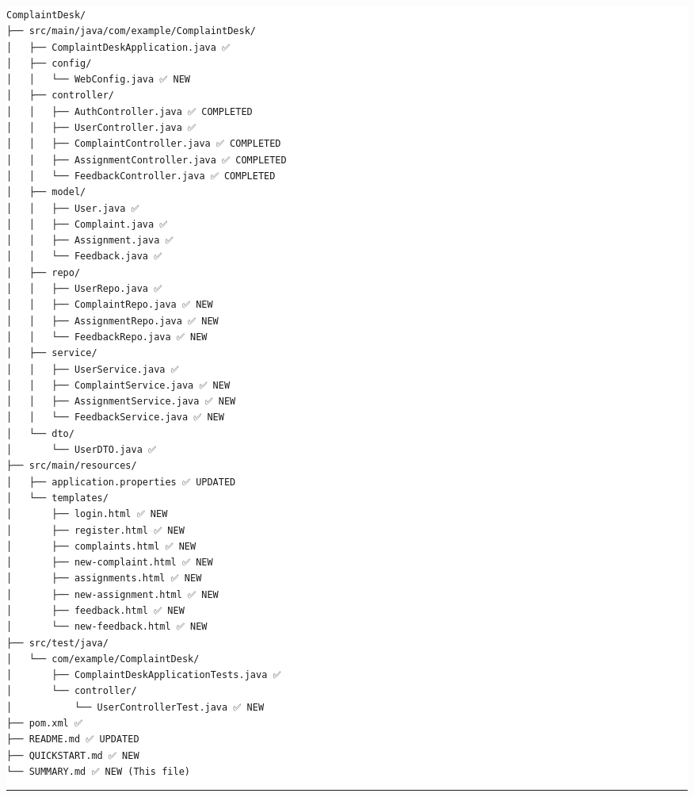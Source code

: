 ```
ComplaintDesk/
├── src/main/java/com/example/ComplaintDesk/
│   ├── ComplaintDeskApplication.java ✅
│   ├── config/
│   │   └── WebConfig.java ✅ NEW
│   ├── controller/
│   │   ├── AuthController.java ✅ COMPLETED
│   │   ├── UserController.java ✅
│   │   ├── ComplaintController.java ✅ COMPLETED
│   │   ├── AssignmentController.java ✅ COMPLETED
│   │   └── FeedbackController.java ✅ COMPLETED
│   ├── model/
│   │   ├── User.java ✅
│   │   ├── Complaint.java ✅
│   │   ├── Assignment.java ✅
│   │   └── Feedback.java ✅
│   ├── repo/
│   │   ├── UserRepo.java ✅
│   │   ├── ComplaintRepo.java ✅ NEW
│   │   ├── AssignmentRepo.java ✅ NEW
│   │   └── FeedbackRepo.java ✅ NEW
│   ├── service/
│   │   ├── UserService.java ✅
│   │   ├── ComplaintService.java ✅ NEW
│   │   ├── AssignmentService.java ✅ NEW
│   │   └── FeedbackService.java ✅ NEW
│   └── dto/
│       └── UserDTO.java ✅
├── src/main/resources/
│   ├── application.properties ✅ UPDATED
│   └── templates/
│       ├── login.html ✅ NEW
│       ├── register.html ✅ NEW
│       ├── complaints.html ✅ NEW
│       ├── new-complaint.html ✅ NEW
│       ├── assignments.html ✅ NEW
│       ├── new-assignment.html ✅ NEW
│       ├── feedback.html ✅ NEW
│       └── new-feedback.html ✅ NEW
├── src/test/java/
│   └── com/example/ComplaintDesk/
│       ├── ComplaintDeskApplicationTests.java ✅
│       └── controller/
│           └── UserControllerTest.java ✅ NEW
├── pom.xml ✅
├── README.md ✅ UPDATED
├── QUICKSTART.md ✅ NEW
└── SUMMARY.md ✅ NEW (This file)
```

---
